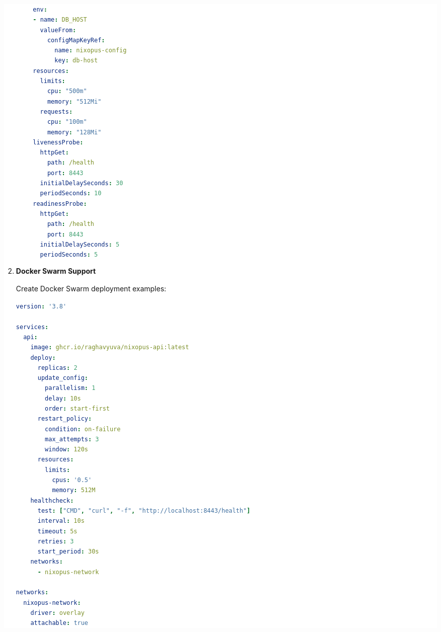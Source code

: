    ```yaml
           env:
           - name: DB_HOST
             valueFrom:
               configMapKeyRef:
                 name: nixopus-config
                 key: db-host
           resources:
             limits:
               cpu: "500m"
               memory: "512Mi"
             requests:
               cpu: "100m"
               memory: "128Mi"
           livenessProbe:
             httpGet:
               path: /health
               port: 8443
             initialDelaySeconds: 30
             periodSeconds: 10
           readinessProbe:
             httpGet:
               path: /health
               port: 8443
             initialDelaySeconds: 5
             periodSeconds: 5
   ```

2. **Docker Swarm Support**
   
   Create Docker Swarm deployment examples:
   
   ```yaml
   version: '3.8'
   
   services:
     api:
       image: ghcr.io/raghavyuva/nixopus-api:latest
       deploy:
         replicas: 2
         update_config:
           parallelism: 1
           delay: 10s
           order: start-first
         restart_policy:
           condition: on-failure
           max_attempts: 3
           window: 120s
         resources:
           limits:
             cpus: '0.5'
             memory: 512M
       healthcheck:
         test: ["CMD", "curl", "-f", "http://localhost:8443/health"]
         interval: 10s
         timeout: 5s
         retries: 3
         start_period: 30s
       networks:
         - nixopus-network
   
   networks:
     nixopus-network:
       driver: overlay
       attachable: true
   ```